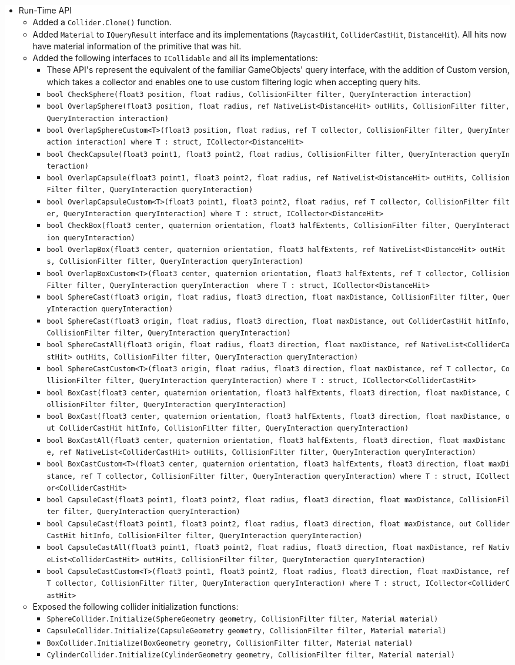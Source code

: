 * Run-Time API
    * Added a `Collider.Clone()` function.
    * Added `Material` to `IQueryResult` interface and its implementations (`RaycastHit`,  `ColliderCastHit`, `DistanceHit`). All hits now have material information of the  primitive that was hit.
    * Added the following interfaces to `ICollidable` and all its implementations:
        * These API's represent the equivalent of the familiar GameObjects' query interface, with the addition of Custom version, which takes a collector and enables one to use custom filtering logic when accepting query hits.
        * `bool CheckSphere(float3 position, float radius, CollisionFilter filter, QueryInteraction interaction)`
        * `bool OverlapSphere(float3 position, float radius, ref NativeList<DistanceHit> outHits, CollisionFilter filter, QueryInteraction interaction)`
        * `bool OverlapSphereCustom<T>(float3 position, float radius, ref T collector, CollisionFilter filter, QueryInteraction interaction) where T : struct, ICollector<DistanceHit>`
        * `bool CheckCapsule(float3 point1, float3 point2, float radius, CollisionFilter filter, QueryInteraction queryInteraction)`
        * `bool OverlapCapsule(float3 point1, float3 point2, float radius, ref NativeList<DistanceHit> outHits, CollisionFilter filter, QueryInteraction queryInteraction)`
        * `bool OverlapCapsuleCustom<T>(float3 point1, float3 point2, float radius, ref T collector, CollisionFilter filter, QueryInteraction queryInteraction) where T : struct, ICollector<DistanceHit>`
        * `bool CheckBox(float3 center, quaternion orientation, float3 halfExtents, CollisionFilter filter, QueryInteraction queryInteraction)`
        * `bool OverlapBox(float3 center, quaternion orientation, float3 halfExtents, ref NativeList<DistanceHit> outHits, CollisionFilter filter, QueryInteraction queryInteraction)`
        * `bool OverlapBoxCustom<T>(float3 center, quaternion orientation, float3 halfExtents, ref T collector, CollisionFilter filter, QueryInteraction queryInteraction  where T : struct, ICollector<DistanceHit>`
        * `bool SphereCast(float3 origin, float radius, float3 direction, float maxDistance, CollisionFilter filter, QueryInteraction queryInteraction)`
        * `bool SphereCast(float3 origin, float radius, float3 direction, float maxDistance, out ColliderCastHit hitInfo, CollisionFilter filter, QueryInteraction queryInteraction)`
        * `bool SphereCastAll(float3 origin, float radius, float3 direction, float maxDistance, ref NativeList<ColliderCastHit> outHits, CollisionFilter filter, QueryInteraction queryInteraction)`
        * `bool SphereCastCustom<T>(float3 origin, float radius, float3 direction, float maxDistance, ref T collector, CollisionFilter filter, QueryInteraction queryInteraction) where T : struct, ICollector<ColliderCastHit>`
        * `bool BoxCast(float3 center, quaternion orientation, float3 halfExtents, float3 direction, float maxDistance, CollisionFilter filter, QueryInteraction queryInteraction)`
        * `bool BoxCast(float3 center, quaternion orientation, float3 halfExtents, float3 direction, float maxDistance, out ColliderCastHit hitInfo, CollisionFilter filter, QueryInteraction queryInteraction)`
        * `bool BoxCastAll(float3 center, quaternion orientation, float3 halfExtents, float3 direction, float maxDistance, ref NativeList<ColliderCastHit> outHits, CollisionFilter filter, QueryInteraction queryInteraction)`
        * `bool BoxCastCustom<T>(float3 center, quaternion orientation, float3 halfExtents, float3 direction, float maxDistance, ref T collector, CollisionFilter filter, QueryInteraction queryInteraction) where T : struct, ICollector<ColliderCastHit>`
        * `bool CapsuleCast(float3 point1, float3 point2, float radius, float3 direction, float maxDistance, CollisionFilter filter, QueryInteraction queryInteraction)`
        * `bool CapsuleCast(float3 point1, float3 point2, float radius, float3 direction, float maxDistance, out ColliderCastHit hitInfo, CollisionFilter filter, QueryInteraction queryInteraction)`
        * `bool CapsuleCastAll(float3 point1, float3 point2, float radius, float3 direction, float maxDistance, ref NativeList<ColliderCastHit> outHits, CollisionFilter filter, QueryInteraction queryInteraction)`
        * `bool CapsuleCastCustom<T>(float3 point1, float3 point2, float radius, float3 direction, float maxDistance, ref T collector, CollisionFilter filter, QueryInteraction queryInteraction) where T : struct, ICollector<ColliderCastHit>`
    * Exposed the following collider initialization functions:
        * `SphereCollider.Initialize(SphereGeometry geometry, CollisionFilter filter, Material material)`
        * `CapsuleCollider.Initialize(CapsuleGeometry geometry, CollisionFilter filter, Material material)`
        * `BoxCollider.Initialize(BoxGeometry geometry, CollisionFilter filter, Material material)`
        * `CylinderCollider.Initialize(CylinderGeometry geometry, CollisionFilter filter, Material material)`